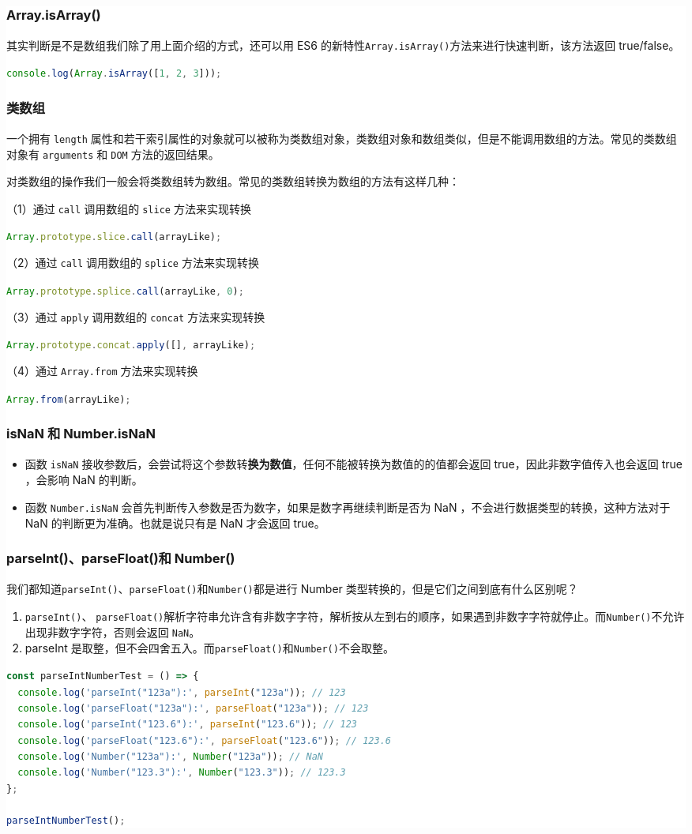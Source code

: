 ### Array.isArray()

其实判断是不是数组我们除了用上面介绍的方式，还可以用 ES6 的新特性`Array.isArray()`方法来进行快速判断，该方法返回 true/false。

```js
console.log(Array.isArray([1, 2, 3]));
```

### 类数组

一个拥有 `length` 属性和若干索引属性的对象就可以被称为类数组对象，类数组对象和数组类似，但是不能调用数组的方法。常见的类数组对象有 `arguments` 和 `DOM` 方法的返回结果。

对类数组的操作我们一般会将类数组转为数组。常见的类数组转换为数组的方法有这样几种：

（1）通过 `call` 调用数组的 `slice` 方法来实现转换

```js
Array.prototype.slice.call(arrayLike);
```

（2）通过 `call` 调用数组的 `splice` 方法来实现转换

```js
Array.prototype.splice.call(arrayLike, 0);
```

（3）通过 `apply` 调用数组的 `concat` 方法来实现转换

```js
Array.prototype.concat.apply([], arrayLike);
```

（4）通过 `Array.from` 方法来实现转换

```js
Array.from(arrayLike);
```

### isNaN 和 Number.isNaN

- 函数 `isNaN` 接收参数后，会尝试将这个参数转**换为数值**，任何不能被转换为数值的的值都会返回 true，因此非数字值传入也会返回 true ，会影响 NaN 的判断。

- 函数 `Number.isNaN` 会首先判断传入参数是否为数字，如果是数字再继续判断是否为 NaN ，不会进行数据类型的转换，这种方法对于 NaN 的判断更为准确。也就是说只有是 NaN 才会返回 true。

### parseInt()、parseFloat()和 Number()

我们都知道`parseInt()`、`parseFloat()`和`Number()`都是进行 Number 类型转换的，但是它们之间到底有什么区别呢？

1. `parseInt()`、 `parseFloat()`解析字符串允许含有非数字字符，解析按从左到右的顺序，如果遇到非数字字符就停止。而`Number()`不允许出现非数字字符，否则会返回 `NaN`。
2. parseInt 是取整，但不会四舍五入。而`parseFloat()`和`Number()`不会取整。

```js
const parseIntNumberTest = () => {
  console.log('parseInt("123a"):', parseInt("123a")); // 123
  console.log('parseFloat("123a"):', parseFloat("123a")); // 123
  console.log('parseInt("123.6"):', parseInt("123.6")); // 123
  console.log('parseFloat("123.6"):', parseFloat("123.6")); // 123.6
  console.log('Number("123a"):', Number("123a")); // NaN
  console.log('Number("123.3"):', Number("123.3")); // 123.3
};

parseIntNumberTest();
```
